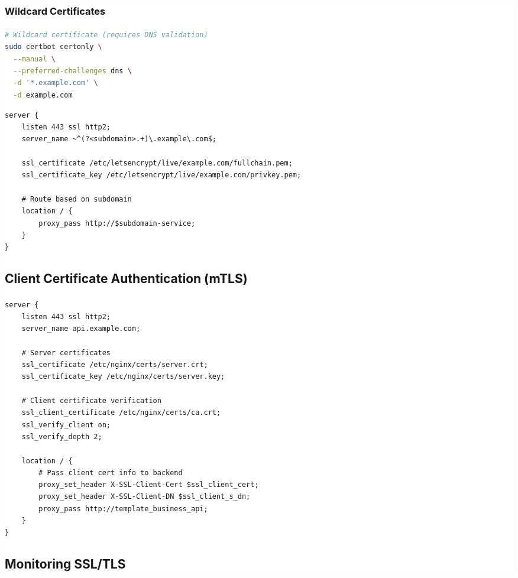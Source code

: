 ### Wildcard Certificates

```bash
# Wildcard certificate (requires DNS validation)
sudo certbot certonly \
  --manual \
  --preferred-challenges dns \
  -d '*.example.com' \
  -d example.com
```

```nginx
server {
    listen 443 ssl http2;
    server_name ~^(?<subdomain>.+)\.example\.com$;

    ssl_certificate /etc/letsencrypt/live/example.com/fullchain.pem;
    ssl_certificate_key /etc/letsencrypt/live/example.com/privkey.pem;

    # Route based on subdomain
    location / {
        proxy_pass http://$subdomain-service;
    }
}
```

## Client Certificate Authentication (mTLS)

```nginx
server {
    listen 443 ssl http2;
    server_name api.example.com;

    # Server certificates
    ssl_certificate /etc/nginx/certs/server.crt;
    ssl_certificate_key /etc/nginx/certs/server.key;

    # Client certificate verification
    ssl_client_certificate /etc/nginx/certs/ca.crt;
    ssl_verify_client on;
    ssl_verify_depth 2;

    location / {
        # Pass client cert info to backend
        proxy_set_header X-SSL-Client-Cert $ssl_client_cert;
        proxy_set_header X-SSL-Client-DN $ssl_client_s_dn;
        proxy_pass http://template_business_api;
    }
}
```

## Monitoring SSL/TLS
